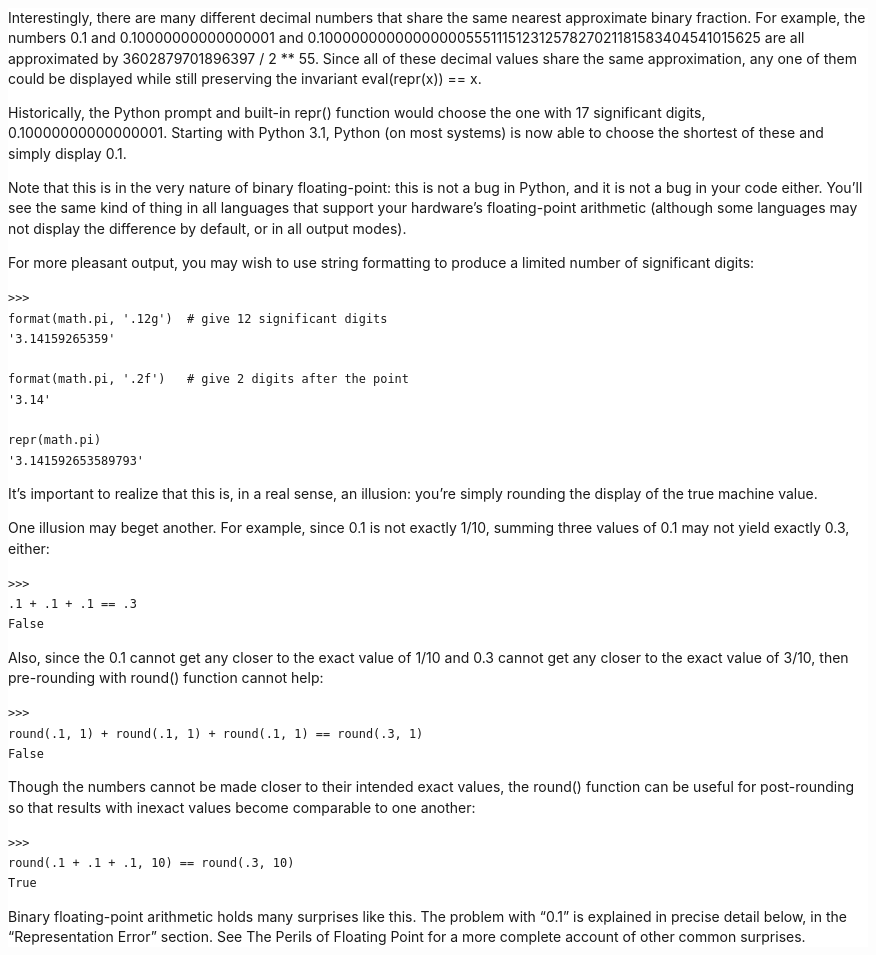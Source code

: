 Interestingly, there are many different decimal numbers that share the same nearest approximate binary fraction. For example, the numbers 0.1 and 0.10000000000000001 and 0.1000000000000000055511151231257827021181583404541015625 are all approximated by 3602879701896397 / 2 ** 55. Since all of these decimal values share the same approximation, any one of them could be displayed while still preserving the invariant eval(repr(x)) == x.

Historically, the Python prompt and built-in repr() function would choose the one with 17 significant digits, 0.10000000000000001. Starting with Python 3.1, Python (on most systems) is now able to choose the shortest of these and simply display 0.1.

Note that this is in the very nature of binary floating-point: this is not a bug in Python, and it is not a bug in your code either. You’ll see the same kind of thing in all languages that support your hardware’s floating-point arithmetic (although some languages may not display the difference by default, or in all output modes).

For more pleasant output, you may wish to use string formatting to produce a limited number of significant digits:
```
>>>
format(math.pi, '.12g')  # give 12 significant digits
'3.14159265359'

format(math.pi, '.2f')   # give 2 digits after the point
'3.14'

repr(math.pi)
'3.141592653589793'
```
It’s important to realize that this is, in a real sense, an illusion: you’re simply rounding the display of the true machine value.

One illusion may beget another. For example, since 0.1 is not exactly 1/10, summing three values of 0.1 may not yield exactly 0.3, either:
```
>>>
.1 + .1 + .1 == .3
False
```
Also, since the 0.1 cannot get any closer to the exact value of 1/10 and 0.3 cannot get any closer to the exact value of 3/10, then pre-rounding with round() function cannot help:
```
>>>
round(.1, 1) + round(.1, 1) + round(.1, 1) == round(.3, 1)
False
```
Though the numbers cannot be made closer to their intended exact values, the round() function can be useful for post-rounding so that results with inexact values become comparable to one another:
```
>>>
round(.1 + .1 + .1, 10) == round(.3, 10)
True
```
Binary floating-point arithmetic holds many surprises like this. The problem with “0.1” is explained in precise detail below, in the “Representation Error” section. See The Perils of Floating Point for a more complete account of other common surprises.
